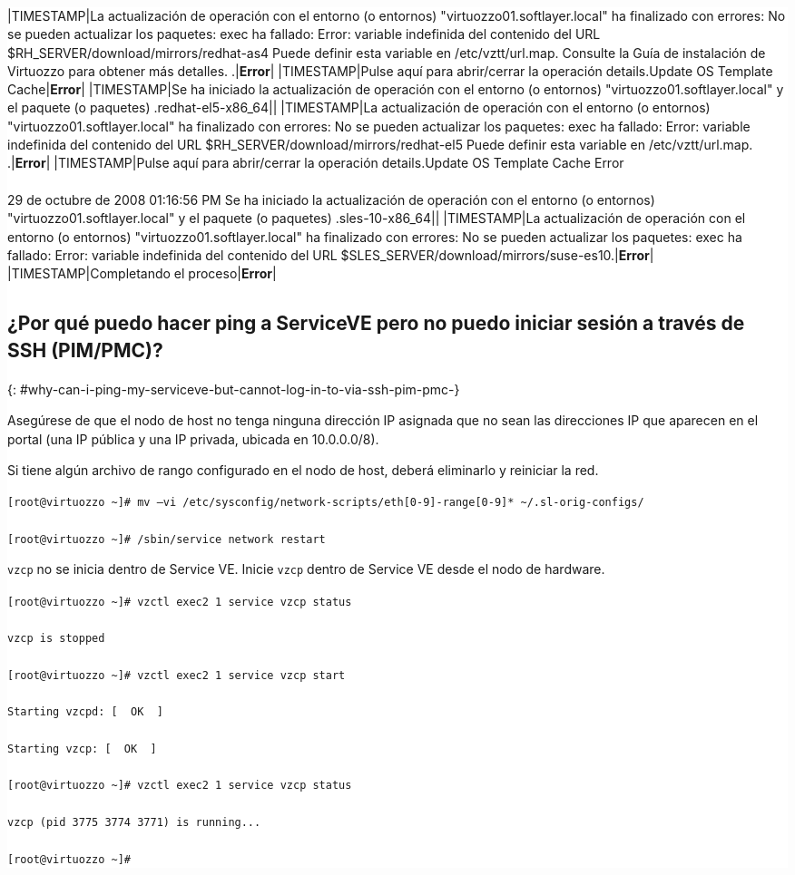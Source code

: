 |TIMESTAMP|La actualización de operación con el entorno (o entornos) "virtuozzo01.softlayer.local" ha finalizado con errores: No se pueden actualizar los paquetes: exec ha fallado: Error: variable indefinida del contenido del URL $RH_SERVER/download/mirrors/redhat-as4 Puede definir esta variable en /etc/vztt/url.map. Consulte la Guía de instalación de Virtuozzo para obtener más detalles. .|**Error**|
|TIMESTAMP|Pulse aquí para abrir/cerrar la operación details.Update OS Template Cache|**Error**|
|TIMESTAMP|Se ha iniciado la actualización de operación con el entorno (o entornos) "virtuozzo01.softlayer.local" y el paquete (o paquetes) .redhat-el5-x86_64||
|TIMESTAMP|La actualización de operación con el entorno (o entornos) "virtuozzo01.softlayer.local" ha finalizado con errores: No se pueden actualizar los paquetes: exec ha fallado: Error: variable indefinida del contenido del URL $RH_SERVER/download/mirrors/redhat-el5 Puede definir esta variable en /etc/vztt/url.map. .|**Error**|
|TIMESTAMP|Pulse aquí para abrir/cerrar la operación details.Update OS Template Cache          Error<br/><br/>29 de octubre de 2008 01:16:56 PM     Se ha iniciado la actualización de operación con el entorno (o entornos) "virtuozzo01.softlayer.local" y el paquete (o paquetes) .sles-10-x86_64||
|TIMESTAMP|La actualización de operación con el entorno (o entornos) "virtuozzo01.softlayer.local" ha finalizado con errores: No se pueden actualizar los paquetes: exec ha fallado: Error: variable indefinida del contenido del URL $SLES_SERVER/download/mirrors/suse-es10.|**Error**|
|TIMESTAMP|Completando el proceso|**Error**|

## ¿Por qué puedo hacer ping a ServiceVE pero no puedo iniciar sesión a través de SSH (PIM/PMC)?
{: #why-can-i-ping-my-serviceve-but-cannot-log-in-to-via-ssh-pim-pmc-}

Asegúrese de que el nodo de host no tenga ninguna dirección IP asignada que no sean las direcciones IP que aparecen en el portal (una IP pública y una IP privada, ubicada en 10.0.0.0/8).

Si tiene algún archivo de rango configurado en el nodo de host, deberá eliminarlo y reiniciar la red.

    [root@virtuozzo ~]# mv –vi /etc/sysconfig/network-scripts/eth[0-9]-range[0-9]* ~/.sl-orig-configs/

    [root@virtuozzo ~]# /sbin/service network restart


`vzcp` no se inicia dentro de Service VE. Inicie `vzcp` dentro de Service VE desde el nodo de hardware.

    [root@virtuozzo ~]# vzctl exec2 1 service vzcp status

    vzcp is stopped

    [root@virtuozzo ~]# vzctl exec2 1 service vzcp start

    Starting vzcpd: [  OK  ]

    Starting vzcp: [  OK  ]

    [root@virtuozzo ~]# vzctl exec2 1 service vzcp status

    vzcp (pid 3775 3774 3771) is running...

    [root@virtuozzo ~]#
